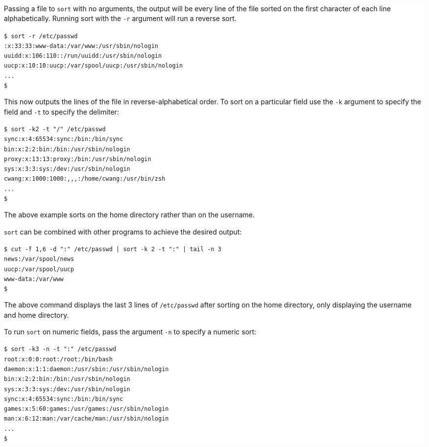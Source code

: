 Passing a file to `sort` with no arguments, the output will be every line of the file sorted on the first character of each line alphabetically. Running sort with the `-r` argument will run a reverse sort.

```console
$ sort -r /etc/passwd
:x:33:33:www-data:/var/www:/usr/sbin/nologin
uuidd:x:106:110::/run/uuidd:/usr/sbin/nologin
uucp:x:10:10:uucp:/var/spool/uucp:/usr/sbin/nologin
...
$
```

This now outputs the lines of the file in reverse-alphabetical order. To sort on a particular field use the `-k` argument to specify the field and `-t` to specify the delimiter:

```console
$ sort -k2 -t "/" /etc/passwd
sync:x:4:65534:sync:/bin:/bin/sync
bin:x:2:2:bin:/bin:/usr/sbin/nologin
proxy:x:13:13:proxy:/bin:/usr/sbin/nologin
sys:x:3:3:sys:/dev:/usr/sbin/nologin
cwang:x:1000:1000:,,,:/home/cwang:/usr/bin/zsh
...
$
```

The above example sorts on the home directory rather than on the username.

`sort` can be combined with other programs to achieve the desired output:

```console
$ cut -f 1,6 -d ":" /etc/passwd | sort -k 2 -t ":" | tail -n 3
news:/var/spool/news
uucp:/var/spool/uucp
www-data:/var/www
$
```

The above command displays the last 3 lines of `/etc/passwd` after sorting on the home directory, only displaying the username and home directory.

To run `sort` on numeric fields, pass the argument `-n` to specify a numeric sort:

```console
$ sort -k3 -n -t ":" /etc/passwd
root:x:0:0:root:/root:/bin/bash
daemon:x:1:1:daemon:/usr/sbin:/usr/sbin/nologin
bin:x:2:2:bin:/bin:/usr/sbin/nologin
sys:x:3:3:sys:/dev:/usr/sbin/nologin
sync:x:4:65534:sync:/bin:/bin/sync
games:x:5:60:games:/usr/games:/usr/sbin/nologin
man:x:6:12:man:/var/cache/man:/usr/sbin/nologin
...
$
```
